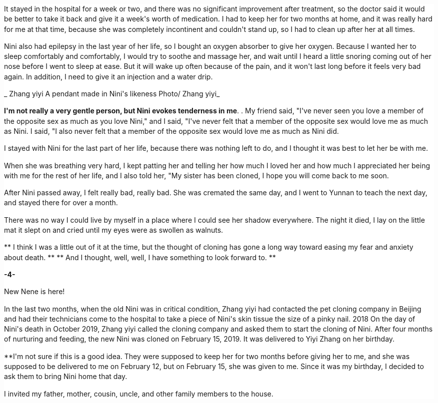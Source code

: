 It stayed in the hospital for a week or two, and there was no significant improvement after treatment, so the doctor said it would be better to take it back and give it a week's worth of medication. I had to keep her for two months at home, and it was really hard for me at that time, because she was completely incontinent and couldn't stand up, so I had to clean up after her at all times.

Nini also had epilepsy in the last year of her life, so I bought an oxygen absorber to give her oxygen. Because I wanted her to sleep comfortably and comfortably, I would try to soothe and massage her, and wait until I heard a little snoring coming out of her nose before I went to sleep at ease. But it will wake up often because of the pain, and it won't last long before it feels very bad again. In addition, I need to give it an injection and a water drip.

_ Zhang yiyi A pendant made in Nini's likeness Photo/ Zhang yiyi_

**I'm not really a very gentle person, but Nini evokes tenderness in me**.
. My friend said, "I've never seen you love a member of the opposite sex as much as you love Nini," and I said, "I've never felt that a member of the opposite sex would love me as much as Nini. I said, "I also never felt that a member of the opposite sex would love me as much as Nini did.

I stayed with Nini for the last part of her life, because there was nothing left to do, and I thought it was best to let her be with me.

When she was breathing very hard, I kept patting her and telling her how much I loved her and how much I appreciated her being with me for the rest of her life, and I also told her, "My sister has been cloned, I hope you will come back to me soon.

After Nini passed away, I felt really bad, really bad. She was cremated the same day, and I went to Yunnan to teach the next day, and stayed there for over a month.

There was no way I could live by myself in a place where I could see her shadow everywhere. The night it died, I lay on the little mat it slept on and cried until my eyes were as swollen as walnuts.

** I think I was a little out of it at the time, but the thought of cloning has gone a long way toward easing my fear and anxiety about death. ** ** And I thought, well, well, I have something to look forward to. **

**-4-**

New Nene is here!

In the last two months, when the old Nini was in critical condition, Zhang yiyi had contacted the pet cloning company in Beijing and had their technicians come to the hospital to take a piece of Nini's skin tissue the size of a pinky nail. 2018
On the day of Nini's death in October 2019, Zhang yiyi called the cloning company and asked them to start the cloning of Nini. After four months of nurturing and feeding, the new Nini was cloned on February 15, 2019.
It was delivered to Yiyi Zhang on her birthday.

**I'm not sure if this is a good idea. They were supposed to keep her for two months before giving her to me, and she was supposed to be delivered to me on February 12, but on February 15, she was given to me.
Since it was my birthday, I decided to ask them to bring Nini home that day.

I invited my father, mother, cousin, uncle, and other family members to the house.
        